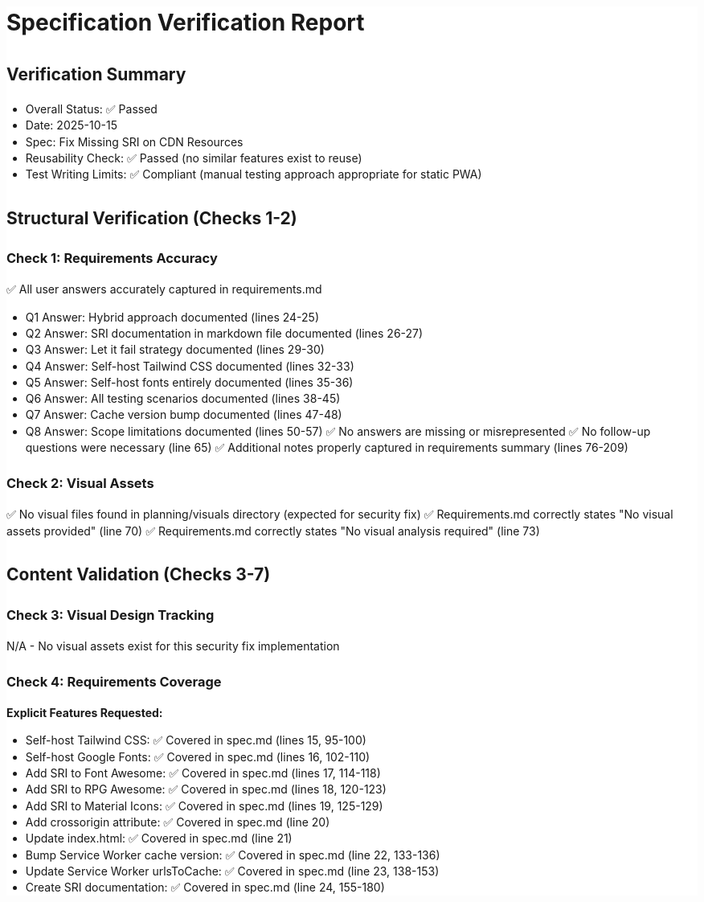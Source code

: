 # Specification Verification Report

## Verification Summary
- Overall Status: ✅ Passed
- Date: 2025-10-15
- Spec: Fix Missing SRI on CDN Resources
- Reusability Check: ✅ Passed (no similar features exist to reuse)
- Test Writing Limits: ✅ Compliant (manual testing approach appropriate for static PWA)

## Structural Verification (Checks 1-2)

### Check 1: Requirements Accuracy
✅ All user answers accurately captured in requirements.md
- Q1 Answer: Hybrid approach documented (lines 24-25)
- Q2 Answer: SRI documentation in markdown file documented (lines 26-27)
- Q3 Answer: Let it fail strategy documented (lines 29-30)
- Q4 Answer: Self-host Tailwind CSS documented (lines 32-33)
- Q5 Answer: Self-host fonts entirely documented (lines 35-36)
- Q6 Answer: All testing scenarios documented (lines 38-45)
- Q7 Answer: Cache version bump documented (lines 47-48)
- Q8 Answer: Scope limitations documented (lines 50-57)
✅ No answers are missing or misrepresented
✅ No follow-up questions were necessary (line 65)
✅ Additional notes properly captured in requirements summary (lines 76-209)

### Check 2: Visual Assets
✅ No visual files found in planning/visuals directory (expected for security fix)
✅ Requirements.md correctly states "No visual assets provided" (line 70)
✅ Requirements.md correctly states "No visual analysis required" (line 73)

## Content Validation (Checks 3-7)

### Check 3: Visual Design Tracking
N/A - No visual assets exist for this security fix implementation

### Check 4: Requirements Coverage

**Explicit Features Requested:**
- Self-host Tailwind CSS: ✅ Covered in spec.md (lines 15, 95-100)
- Self-host Google Fonts: ✅ Covered in spec.md (lines 16, 102-110)
- Add SRI to Font Awesome: ✅ Covered in spec.md (lines 17, 114-118)
- Add SRI to RPG Awesome: ✅ Covered in spec.md (lines 18, 120-123)
- Add SRI to Material Icons: ✅ Covered in spec.md (lines 19, 125-129)
- Add crossorigin attribute: ✅ Covered in spec.md (line 20)
- Update index.html: ✅ Covered in spec.md (line 21)
- Bump Service Worker cache version: ✅ Covered in spec.md (line 22, 133-136)
- Update Service Worker urlsToCache: ✅ Covered in spec.md (line 23, 138-153)
- Create SRI documentation: ✅ Covered in spec.md (line 24, 155-180)
